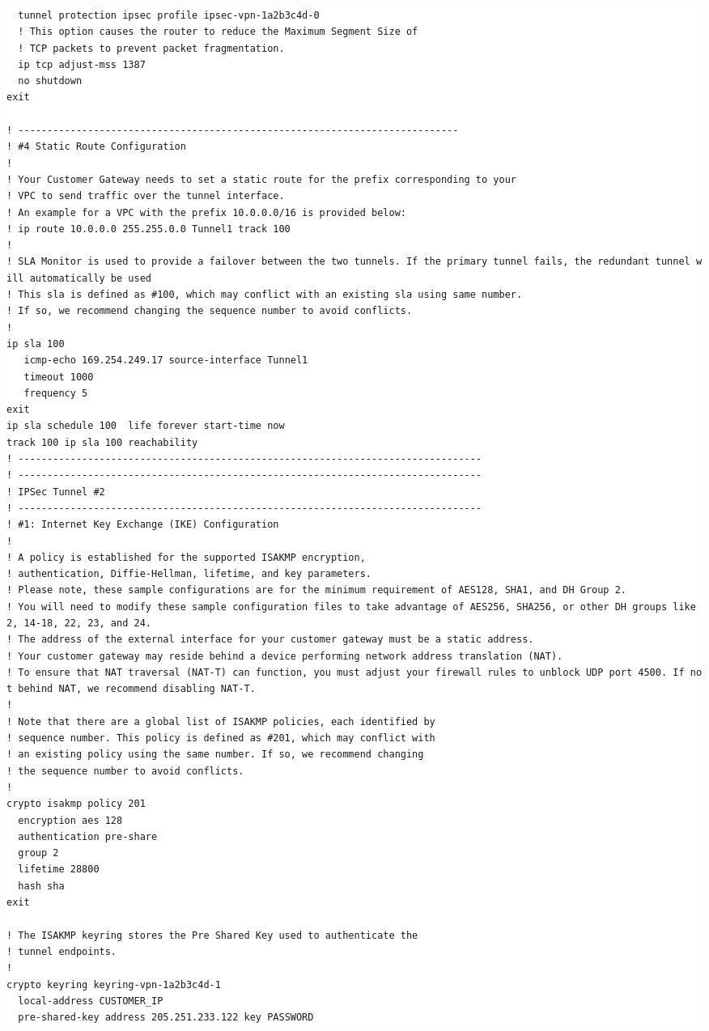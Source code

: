 ```
  tunnel protection ipsec profile ipsec-vpn-1a2b3c4d-0
  ! This option causes the router to reduce the Maximum Segment Size of
  ! TCP packets to prevent packet fragmentation.
  ip tcp adjust-mss 1387 
  no shutdown
exit

! ----------------------------------------------------------------------------
! #4 Static Route Configuration
!
! Your Customer Gateway needs to set a static route for the prefix corresponding to your 
! VPC to send traffic over the tunnel interface.
! An example for a VPC with the prefix 10.0.0.0/16 is provided below:
! ip route 10.0.0.0 255.255.0.0 Tunnel1 track 100 
!
! SLA Monitor is used to provide a failover between the two tunnels. If the primary tunnel fails, the redundant tunnel will automatically be used
! This sla is defined as #100, which may conflict with an existing sla using same number. 
! If so, we recommend changing the sequence number to avoid conflicts.
!
ip sla 100
   icmp-echo 169.254.249.17 source-interface Tunnel1
   timeout 1000
   frequency 5
exit
ip sla schedule 100  life forever start-time now
track 100 ip sla 100 reachability 
! --------------------------------------------------------------------------------
! --------------------------------------------------------------------------------
! IPSec Tunnel #2
! --------------------------------------------------------------------------------
! #1: Internet Key Exchange (IKE) Configuration
!
! A policy is established for the supported ISAKMP encryption, 
! authentication, Diffie-Hellman, lifetime, and key parameters.
! Please note, these sample configurations are for the minimum requirement of AES128, SHA1, and DH Group 2.
! You will need to modify these sample configuration files to take advantage of AES256, SHA256, or other DH groups like 2, 14-18, 22, 23, and 24.
! The address of the external interface for your customer gateway must be a static address. 
! Your customer gateway may reside behind a device performing network address translation (NAT).
! To ensure that NAT traversal (NAT-T) can function, you must adjust your firewall rules to unblock UDP port 4500. If not behind NAT, we recommend disabling NAT-T.
!
! Note that there are a global list of ISAKMP policies, each identified by 
! sequence number. This policy is defined as #201, which may conflict with
! an existing policy using the same number. If so, we recommend changing 
! the sequence number to avoid conflicts.
!
crypto isakmp policy 201
  encryption aes 128
  authentication pre-share
  group 2
  lifetime 28800
  hash sha
exit

! The ISAKMP keyring stores the Pre Shared Key used to authenticate the 
! tunnel endpoints.
!
crypto keyring keyring-vpn-1a2b3c4d-1
  local-address CUSTOMER_IP
  pre-shared-key address 205.251.233.122 key PASSWORD
```